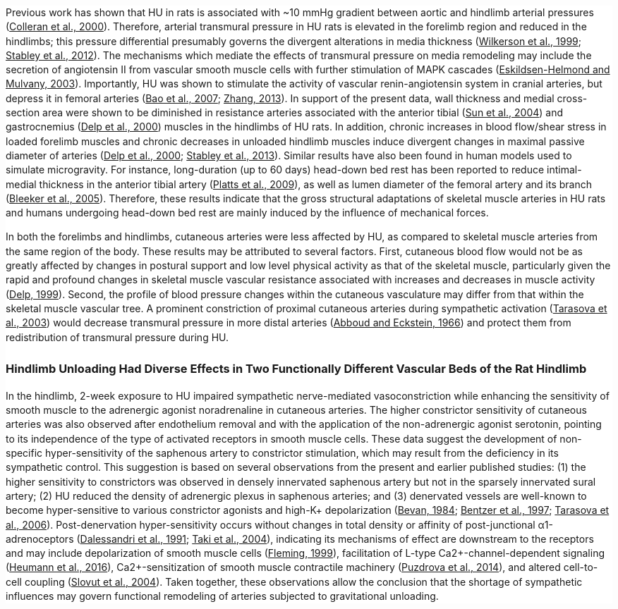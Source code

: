 Previous work has shown that HU in rats is associated with ~10 mmHg gradient between aortic and hindlimb arterial pressures ([Colleran et al., 2000](#ref8)). Therefore, arterial transmural pressure in HU rats is elevated in the forelimb region and reduced in the hindlimbs; this pressure differential presumably governs the divergent alterations in media thickness ([Wilkerson et al., 1999](#ref43); [Stabley et al., 2012](#ref34)). The mechanisms which mediate the effects of transmural pressure on media remodeling may include the secretion of angiotensin II from vascular smooth muscle cells with further stimulation of MAPK cascades ([Eskildsen-Helmond and Mulvany, 2003](#ref13)). Importantly, HU was shown to stimulate the activity of vascular renin-angiotensin system in cranial arteries, but depress it in femoral arteries ([Bao et al., 2007](#ref3); [Zhang, 2013](#ref45)). In support of the present data, wall thickness and medial cross-section area were shown to be diminished in resistance arteries associated with the anterior tibial ([Sun et al., 2004](#ref36)) and gastrocnemius ([Delp et al., 2000](#ref12)) muscles in the hindlimbs of HU rats. In addition, chronic increases in blood flow/shear stress in loaded forelimb muscles and chronic decreases in unloaded hindlimb muscles induce divergent changes in maximal passive diameter of arteries ([Delp et al., 2000](#ref12); [Stabley et al., 2013](#ref35)). Similar results have also been found in human models used to simulate microgravity. For instance, long-duration (up to 60 days) head-down bed rest has been reported to reduce intimal-medial thickness in the anterior tibial artery ([Platts et al., 2009](#ref28)), as well as lumen diameter of the femoral artery and its branch ([Bleeker et al., 2005](#ref6)). Therefore, these results indicate that the gross structural adaptations of skeletal muscle arteries in HU rats and humans undergoing head-down bed rest are mainly induced by the influence of mechanical forces.

In both the forelimbs and hindlimbs, cutaneous arteries were less affected by HU, as compared to skeletal muscle arteries from the same region of the body. These results may be attributed to several factors. First, cutaneous blood flow would not be as greatly affected by changes in postural support and low level physical activity as that of the skeletal muscle, particularly given the rapid and profound changes in skeletal muscle vascular resistance associated with increases and decreases in muscle activity ([Delp, 1999](#ref11)). Second, the profile of blood pressure changes within the cutaneous vasculature may differ from that within the skeletal muscle vascular tree. A prominent constriction of proximal cutaneous arteries during sympathetic activation ([Tarasova et al., 2003](#ref39)) would decrease transmural pressure in more distal arteries ([Abboud and Eckstein, 1966](#ref1)) and protect them from redistribution of transmural pressure during HU.

### Hindlimb Unloading Had Diverse Effects in Two Functionally Different Vascular Beds of the Rat Hindlimb

In the hindlimb, 2-week exposure to HU impaired sympathetic nerve-mediated vasoconstriction while enhancing the sensitivity of smooth muscle to the adrenergic agonist noradrenaline in cutaneous arteries. The higher constrictor sensitivity of cutaneous arteries was also observed after endothelium removal and with the application of the non-adrenergic agonist serotonin, pointing to its independence of the type of activated receptors in smooth muscle cells. These data suggest the development of non-specific hyper-sensitivity of the saphenous artery to constrictor stimulation, which may result from the deficiency in its sympathetic control. This suggestion is based on several observations from the present and earlier published studies: (1) the higher sensitivity to constrictors was observed in densely innervated saphenous artery but not in the sparsely innervated sural artery; (2) HU reduced the density of adrenergic plexus in saphenous arteries; and (3) denervated vessels are well-known to become hyper-sensitive to various constrictor agonists and high-K+ depolarization ([Bevan, 1984](#ref5); [Bentzer et al., 1997](#ref4); [Tarasova et al., 2006](#ref38)). Post-denervation hyper-sensitivity occurs without changes in total density or affinity of post-junctional α1-adrenoceptors ([Dalessandri et al., 1991](#ref10); [Taki et al., 2004](#ref37)), indicating its mechanisms of effect are downstream to the receptors and may include depolarization of smooth muscle cells ([Fleming, 1999](#ref14)), facilitation of L-type Ca2+-channel-dependent signaling ([Heumann et al., 2016](#ref21)), Ca2+-sensitization of smooth muscle contractile machinery ([Puzdrova et al., 2014](#ref31)), and altered cell-to-cell coupling ([Slovut et al., 2004](#ref33)). Taken together, these observations allow the conclusion that the shortage of sympathetic influences may govern functional remodeling of arteries subjected to gravitational unloading.
